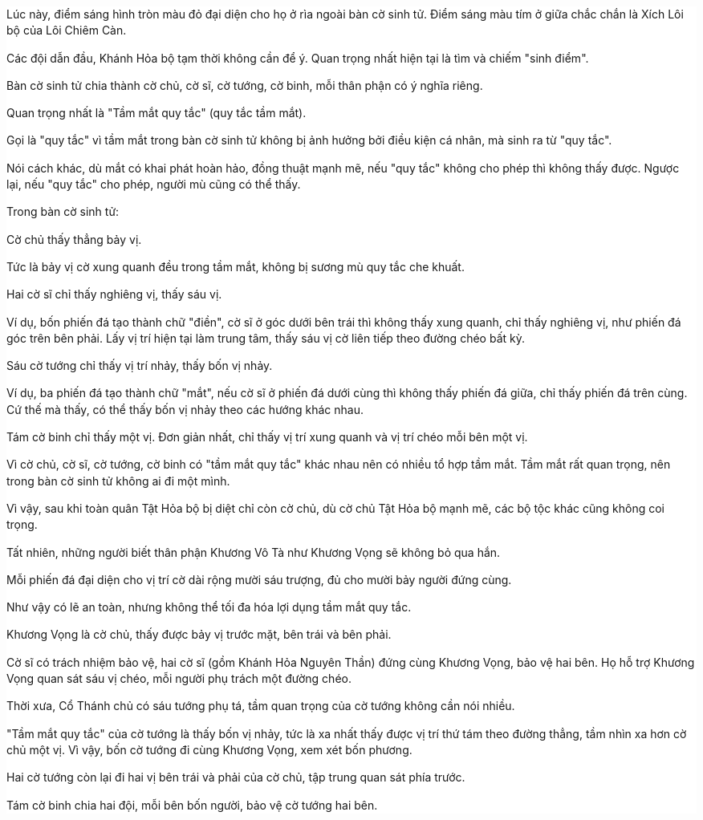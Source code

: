 Lúc này, điểm sáng hình tròn màu đỏ đại diện cho họ ở rìa ngoài bàn cờ sinh tử. Điểm sáng màu tím ở giữa chắc chắn là Xích Lôi bộ của Lôi Chiêm Càn.

Các đội dẫn đầu, Khánh Hỏa bộ tạm thời không cần để ý. Quan trọng nhất hiện tại là tìm và chiếm "sinh điểm".

Bàn cờ sinh tử chia thành cờ chủ, cờ sĩ, cờ tướng, cờ binh, mỗi thân phận có ý nghĩa riêng.

Quan trọng nhất là "Tầm mắt quy tắc" (quy tắc tầm mắt).

Gọi là "quy tắc" vì tầm mắt trong bàn cờ sinh tử không bị ảnh hưởng bởi điều kiện cá nhân, mà sinh ra từ "quy tắc".

Nói cách khác, dù mắt có khai phát hoàn hảo, đồng thuật mạnh mẽ, nếu "quy tắc" không cho phép thì không thấy được. Ngược lại, nếu "quy tắc" cho phép, người mù cũng có thể thấy.

Trong bàn cờ sinh tử:

Cờ chủ thấy thẳng bảy vị.

Tức là bảy vị cờ xung quanh đều trong tầm mắt, không bị sương mù quy tắc che khuất.

Hai cờ sĩ chỉ thấy nghiêng vị, thấy sáu vị.

Ví dụ, bốn phiến đá tạo thành chữ "điền", cờ sĩ ở góc dưới bên trái thì không thấy xung quanh, chỉ thấy nghiêng vị, như phiến đá góc trên bên phải. Lấy vị trí hiện tại làm trung tâm, thấy sáu vị cờ liên tiếp theo đường chéo bất kỳ.

Sáu cờ tướng chỉ thấy vị trí nhảy, thấy bốn vị nhảy.

Ví dụ, ba phiến đá tạo thành chữ "mắt", nếu cờ sĩ ở phiến đá dưới cùng thì không thấy phiến đá giữa, chỉ thấy phiến đá trên cùng. Cứ thế mà thấy, có thể thấy bốn vị nhảy theo các hướng khác nhau.

Tám cờ binh chỉ thấy một vị. Đơn giản nhất, chỉ thấy vị trí xung quanh và vị trí chéo mỗi bên một vị.

Vì cờ chủ, cờ sĩ, cờ tướng, cờ binh có "tầm mắt quy tắc" khác nhau nên có nhiều tổ hợp tầm mắt. Tầm mắt rất quan trọng, nên trong bàn cờ sinh tử không ai đi một mình.

Vì vậy, sau khi toàn quân Tật Hỏa bộ bị diệt chỉ còn cờ chủ, dù cờ chủ Tật Hỏa bộ mạnh mẽ, các bộ tộc khác cũng không coi trọng.

Tất nhiên, những người biết thân phận Khương Vô Tà như Khương Vọng sẽ không bỏ qua hắn.

Mỗi phiến đá đại diện cho vị trí cờ dài rộng mười sáu trượng, đủ cho mười bảy người đứng cùng.

Như vậy có lẽ an toàn, nhưng không thể tối đa hóa lợi dụng tầm mắt quy tắc.

Khương Vọng là cờ chủ, thấy được bảy vị trước mặt, bên trái và bên phải.

Cờ sĩ có trách nhiệm bảo vệ, hai cờ sĩ (gồm Khánh Hỏa Nguyên Thần) đứng cùng Khương Vọng, bảo vệ hai bên. Họ hỗ trợ Khương Vọng quan sát sáu vị chéo, mỗi người phụ trách một đường chéo.

Thời xưa, Cổ Thánh chủ có sáu tướng phụ tá, tầm quan trọng của cờ tướng không cần nói nhiều.

"Tầm mắt quy tắc" của cờ tướng là thấy bốn vị nhảy, tức là xa nhất thấy được vị trí thứ tám theo đường thẳng, tầm nhìn xa hơn cờ chủ một vị. Vì vậy, bốn cờ tướng đi cùng Khương Vọng, xem xét bốn phương.

Hai cờ tướng còn lại đi hai vị bên trái và phải của cờ chủ, tập trung quan sát phía trước.

Tám cờ binh chia hai đội, mỗi bên bốn người, bảo vệ cờ tướng hai bên.
